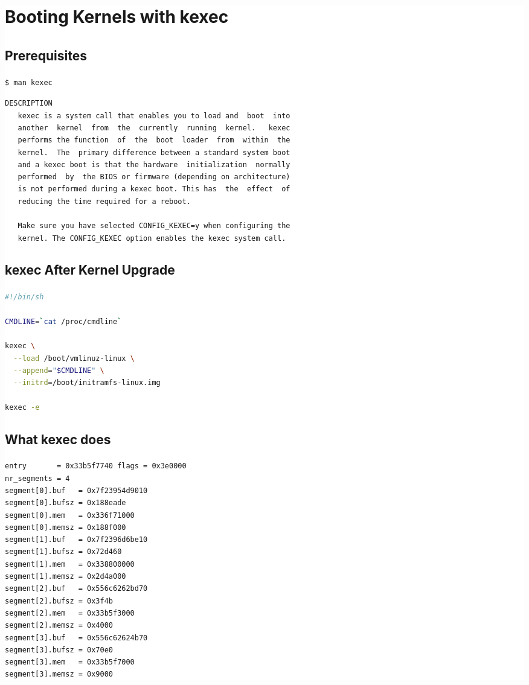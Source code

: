 # Booting Kernels with kexec

## Prerequisites

`$ man kexec`

```txt
DESCRIPTION
   kexec is a system call that enables you to load and  boot  into
   another  kernel  from  the  currently  running  kernel.   kexec
   performs the function  of  the  boot  loader  from  within  the
   kernel.  The  primary difference between a standard system boot
   and a kexec boot is that the hardware  initialization  normally
   performed  by  the BIOS or firmware (depending on architecture)
   is not performed during a kexec boot. This has  the  effect  of
   reducing the time required for a reboot.

   Make sure you have selected CONFIG_KEXEC=y when configuring the
   kernel. The CONFIG_KEXEC option enables the kexec system call.
```

## kexec After Kernel Upgrade

```sh
#!/bin/sh

CMDLINE=`cat /proc/cmdline`

kexec \
  --load /boot/vmlinuz-linux \
  --append="$CMDLINE" \
  --initrd=/boot/initramfs-linux.img

kexec -e
```

## What kexec does

```txt
entry       = 0x33b5f7740 flags = 0x3e0000
nr_segments = 4
segment[0].buf   = 0x7f23954d9010
segment[0].bufsz = 0x188eade
segment[0].mem   = 0x336f71000
segment[0].memsz = 0x188f000
segment[1].buf   = 0x7f2396d6be10
segment[1].bufsz = 0x72d460
segment[1].mem   = 0x338800000
segment[1].memsz = 0x2d4a000
segment[2].buf   = 0x556c6262bd70
segment[2].bufsz = 0x3f4b
segment[2].mem   = 0x33b5f3000
segment[2].memsz = 0x4000
segment[3].buf   = 0x556c62624b70
segment[3].bufsz = 0x70e0
segment[3].mem   = 0x33b5f7000
segment[3].memsz = 0x9000
```
